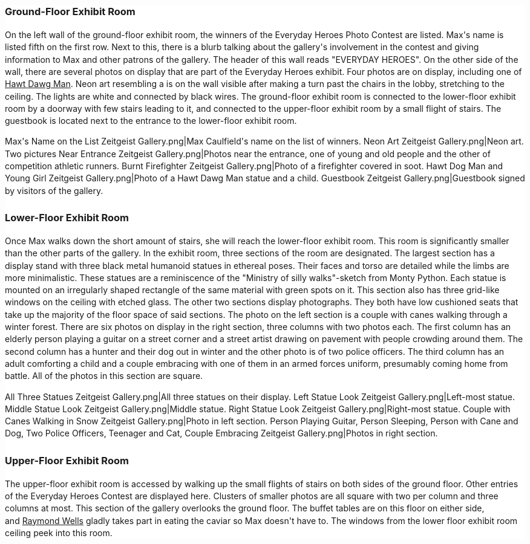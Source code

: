 
###  Ground-Floor Exhibit Room 
On the left wall of the ground-floor exhibit room, the winners of the Everyday Heroes Photo Contest are listed. Max's name is listed fifth on the first row. Next to this, there is a blurb talking about the gallery's involvement in the contest and giving information to Max and other patrons of the gallery. The header of this wall reads "EVERYDAY HEROES". On the other side of the wall, there are several photos on display that are part of the Everyday Heroes exhibit. Four photos are on display, including one of [Hawt Dawg Man](hawt_dawg_man.md). Neon art resembling a  is on the wall visible after making a turn past the chairs in the lobby, stretching to the ceiling. The lights are white and connected by black wires. The ground-floor exhibit room is connected to the lower-floor exhibit room by a doorway with few stairs leading to it, and connected to the upper-floor exhibit room by a small flight of stairs. The guestbook is located next to the entrance to the lower-floor exhibit room.

Max's Name on the List Zeitgeist Gallery.png|Max Caulfield's name on the list of winners.
Neon Art Zeitgeist Gallery.png|Neon art.
Two pictures Near Entrance Zeitgeist Gallery.png|Photos near the entrance, one of young and old people and the other of competition athletic runners.
Burnt Firefighter Zeitgeist Gallery.png|Photo of a firefighter covered in soot.
Hawt Dog Man and Young Girl Zeitgeist Gallery.png|Photo of a Hawt Dawg Man statue and a child.
Guestbook Zeitgeist Gallery.png|Guestbook signed by visitors of the gallery.

###  Lower-Floor Exhibit Room 
Once Max walks down the short amount of stairs, she will reach the lower-floor exhibit room. This room is significantly smaller than the other parts of the gallery. In the exhibit room, three sections of the room are designated. The largest section has a display stand with three black metal humanoid statues in ethereal poses. Their faces and torso are detailed while the limbs are more minimalistic. These statues are a reminiscence of the "Ministry of silly walks"-sketch from Monty Python. Each statue is mounted on an irregularly shaped rectangle of the same material with green spots on it. This section also has three grid-like windows on the ceiling with etched glass. The other two sections display photographs. They both have low cushioned seats that take up the majority of the floor space of said sections. The photo on the left section is a couple with canes walking through a winter forest. There are six photos on display in the right section, three columns with two photos each. The first column has an elderly person playing a guitar on a street corner and a street artist drawing on pavement with people crowding around them. The second column has a hunter and their dog out in winter and the other photo is of two police officers. The third column has an adult comforting a child and a couple embracing with one of them in an armed forces uniform, presumably coming home from battle. All of the photos in this section are square.

All Three Statues Zeitgeist Gallery.png|All three statues on their display.
Left Statue Look Zeitgeist Gallery.png|Left-most statue.
Middle Statue Look Zeitgeist Gallery.png|Middle statue.
Right Statue Look Zeitgeist Gallery.png|Right-most statue.
Couple with Canes Walking in Snow Zeitgeist Gallery.png|Photo in left section.
Person Playing Guitar, Person Sleeping, Person with Cane and Dog, Two Police Officers, Teenager and Cat, Couple Embracing Zeitgeist Gallery.png|Photos in right section.

###  Upper-Floor Exhibit Room 
The upper-floor exhibit room is accessed by walking up the small flights of stairs on both sides of the ground floor. Other entries of the Everyday Heroes Contest are displayed here. Clusters of smaller photos are all square with two per column and three columns at most. This section of the gallery overlooks the ground floor. The buffet tables are on this floor on either side, and [Raymond Wells](principal_wells.md) gladly takes part in eating the caviar so Max doesn't have to. The windows from the lower floor exhibit room ceiling peek into this room.

